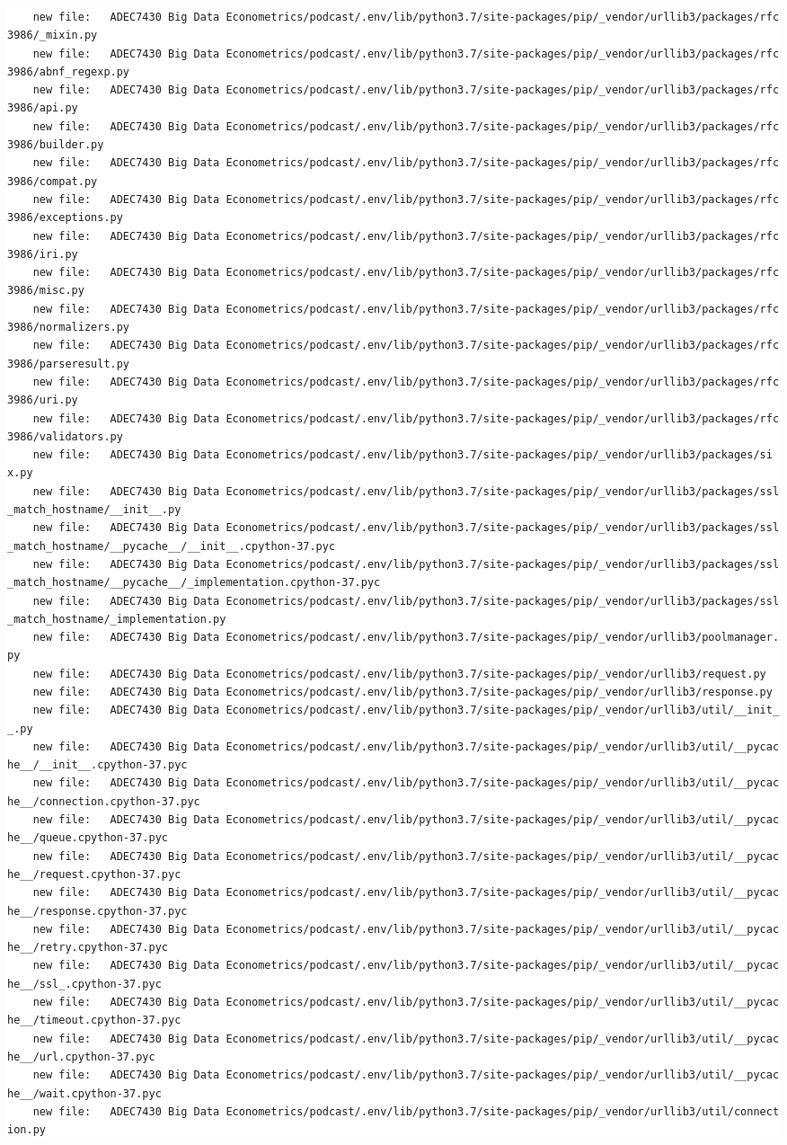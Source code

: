         new file:   ADEC7430 Big Data Econometrics/podcast/.env/lib/python3.7/site-packages/pip/_vendor/urllib3/packages/rfc3986/_mixin.py
        new file:   ADEC7430 Big Data Econometrics/podcast/.env/lib/python3.7/site-packages/pip/_vendor/urllib3/packages/rfc3986/abnf_regexp.py
        new file:   ADEC7430 Big Data Econometrics/podcast/.env/lib/python3.7/site-packages/pip/_vendor/urllib3/packages/rfc3986/api.py
        new file:   ADEC7430 Big Data Econometrics/podcast/.env/lib/python3.7/site-packages/pip/_vendor/urllib3/packages/rfc3986/builder.py
        new file:   ADEC7430 Big Data Econometrics/podcast/.env/lib/python3.7/site-packages/pip/_vendor/urllib3/packages/rfc3986/compat.py
        new file:   ADEC7430 Big Data Econometrics/podcast/.env/lib/python3.7/site-packages/pip/_vendor/urllib3/packages/rfc3986/exceptions.py
        new file:   ADEC7430 Big Data Econometrics/podcast/.env/lib/python3.7/site-packages/pip/_vendor/urllib3/packages/rfc3986/iri.py
        new file:   ADEC7430 Big Data Econometrics/podcast/.env/lib/python3.7/site-packages/pip/_vendor/urllib3/packages/rfc3986/misc.py
        new file:   ADEC7430 Big Data Econometrics/podcast/.env/lib/python3.7/site-packages/pip/_vendor/urllib3/packages/rfc3986/normalizers.py
        new file:   ADEC7430 Big Data Econometrics/podcast/.env/lib/python3.7/site-packages/pip/_vendor/urllib3/packages/rfc3986/parseresult.py
        new file:   ADEC7430 Big Data Econometrics/podcast/.env/lib/python3.7/site-packages/pip/_vendor/urllib3/packages/rfc3986/uri.py
        new file:   ADEC7430 Big Data Econometrics/podcast/.env/lib/python3.7/site-packages/pip/_vendor/urllib3/packages/rfc3986/validators.py
        new file:   ADEC7430 Big Data Econometrics/podcast/.env/lib/python3.7/site-packages/pip/_vendor/urllib3/packages/six.py
        new file:   ADEC7430 Big Data Econometrics/podcast/.env/lib/python3.7/site-packages/pip/_vendor/urllib3/packages/ssl_match_hostname/__init__.py
        new file:   ADEC7430 Big Data Econometrics/podcast/.env/lib/python3.7/site-packages/pip/_vendor/urllib3/packages/ssl_match_hostname/__pycache__/__init__.cpython-37.pyc
        new file:   ADEC7430 Big Data Econometrics/podcast/.env/lib/python3.7/site-packages/pip/_vendor/urllib3/packages/ssl_match_hostname/__pycache__/_implementation.cpython-37.pyc
        new file:   ADEC7430 Big Data Econometrics/podcast/.env/lib/python3.7/site-packages/pip/_vendor/urllib3/packages/ssl_match_hostname/_implementation.py
        new file:   ADEC7430 Big Data Econometrics/podcast/.env/lib/python3.7/site-packages/pip/_vendor/urllib3/poolmanager.py
        new file:   ADEC7430 Big Data Econometrics/podcast/.env/lib/python3.7/site-packages/pip/_vendor/urllib3/request.py
        new file:   ADEC7430 Big Data Econometrics/podcast/.env/lib/python3.7/site-packages/pip/_vendor/urllib3/response.py
        new file:   ADEC7430 Big Data Econometrics/podcast/.env/lib/python3.7/site-packages/pip/_vendor/urllib3/util/__init__.py
        new file:   ADEC7430 Big Data Econometrics/podcast/.env/lib/python3.7/site-packages/pip/_vendor/urllib3/util/__pycache__/__init__.cpython-37.pyc
        new file:   ADEC7430 Big Data Econometrics/podcast/.env/lib/python3.7/site-packages/pip/_vendor/urllib3/util/__pycache__/connection.cpython-37.pyc
        new file:   ADEC7430 Big Data Econometrics/podcast/.env/lib/python3.7/site-packages/pip/_vendor/urllib3/util/__pycache__/queue.cpython-37.pyc
        new file:   ADEC7430 Big Data Econometrics/podcast/.env/lib/python3.7/site-packages/pip/_vendor/urllib3/util/__pycache__/request.cpython-37.pyc
        new file:   ADEC7430 Big Data Econometrics/podcast/.env/lib/python3.7/site-packages/pip/_vendor/urllib3/util/__pycache__/response.cpython-37.pyc
        new file:   ADEC7430 Big Data Econometrics/podcast/.env/lib/python3.7/site-packages/pip/_vendor/urllib3/util/__pycache__/retry.cpython-37.pyc
        new file:   ADEC7430 Big Data Econometrics/podcast/.env/lib/python3.7/site-packages/pip/_vendor/urllib3/util/__pycache__/ssl_.cpython-37.pyc
        new file:   ADEC7430 Big Data Econometrics/podcast/.env/lib/python3.7/site-packages/pip/_vendor/urllib3/util/__pycache__/timeout.cpython-37.pyc
        new file:   ADEC7430 Big Data Econometrics/podcast/.env/lib/python3.7/site-packages/pip/_vendor/urllib3/util/__pycache__/url.cpython-37.pyc
        new file:   ADEC7430 Big Data Econometrics/podcast/.env/lib/python3.7/site-packages/pip/_vendor/urllib3/util/__pycache__/wait.cpython-37.pyc
        new file:   ADEC7430 Big Data Econometrics/podcast/.env/lib/python3.7/site-packages/pip/_vendor/urllib3/util/connection.py